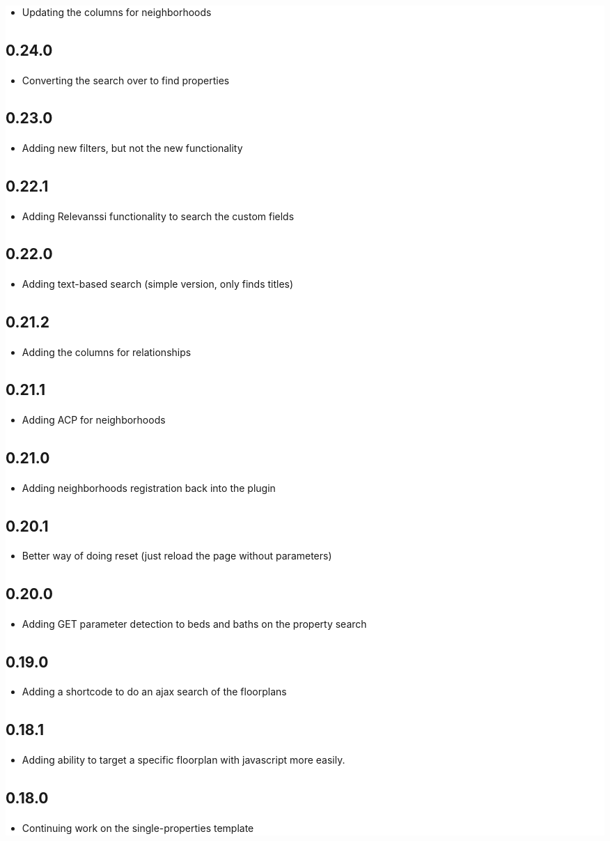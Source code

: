 -   Updating the columns for neighborhoods

## 0.24.0

-   Converting the search over to find properties

## 0.23.0

-   Adding new filters, but not the new functionality

## 0.22.1

-   Adding Relevanssi functionality to search the custom fields

## 0.22.0

-   Adding text-based search (simple version, only finds titles)

## 0.21.2

-   Adding the columns for relationships

## 0.21.1

-   Adding ACP for neighborhoods

## 0.21.0

-   Adding neighborhoods registration back into the plugin

## 0.20.1

-   Better way of doing reset (just reload the page without parameters)

## 0.20.0

-   Adding GET parameter detection to beds and baths on the property search

## 0.19.0

-   Adding a shortcode to do an ajax search of the floorplans

## 0.18.1

-   Adding ability to target a specific floorplan with javascript more easily.

## 0.18.0

-   Continuing work on the single-properties template

